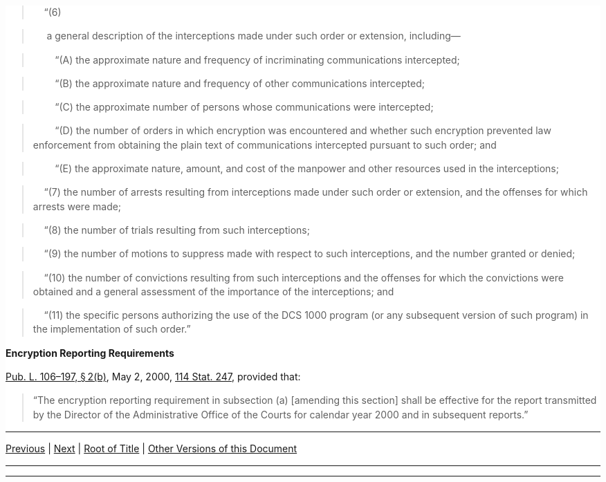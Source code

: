 >     “(6)

>      a general description of the interceptions made under such order or extension, including—

>         “(A) the approximate nature and frequency of incriminating communications intercepted;

>         “(B) the approximate nature and frequency of other communications intercepted;

>         “(C) the approximate number of persons whose communications were intercepted;

>         “(D) the number of orders in which encryption was encountered and whether such encryption prevented law enforcement from obtaining the plain text of communications intercepted pursuant to such order; and

>         “(E) the approximate nature, amount, and cost of the manpower and other resources used in the interceptions;

>     “(7) the number of arrests resulting from interceptions made under such order or extension, and the offenses for which arrests were made;

>     “(8) the number of trials resulting from such interceptions;

>     “(9) the number of motions to suppress made with respect to such interceptions, and the number granted or denied;

>     “(10) the number of convictions resulting from such interceptions and the offenses for which the convictions were obtained and a general assessment of the importance of the interceptions; and

>     “(11) the specific persons authorizing the use of the DCS 1000 program (or any subsequent version of such program) in the implementation of such order.”

 __Encryption Reporting Requirements__ 

[Pub. L. 106–197, § 2(b)][/us/pl/106/197/s2/b], May 2, 2000, [114 Stat. 247][/us/stat/114/247], provided that: 

> “The encryption reporting requirement in subsection (a) \[amending this section\] shall be effective for the report transmitted by the Director of the Administrative Office of the Courts for calendar year 2000 and in subsequent reports.”

----------

[Previous](./../../../../..//us/usc/t18/ptI/ch119/m__us_usc_t18_s2518.md) | [Next](./../../../../..//us/usc/t18/ptI/ch119/m__us_usc_t18_s2520.md) | [Root of Title](./../../../../../) | [Other Versions of this Document](https://publicdocs.github.io/go/links?ns=uslm&ref=%2Fus%2Fusc%2Ft18%2Fs2519)

----------
----------

[/us/usc/t18/s2518/11]: https://publicdocs.github.io/go/links?ns=uslm&ref=%2Fus%2Fusc%2Ft18%2Fs2518%2F11
[/us/pl/90/351/s802]: https://publicdocs.github.io/go/links?ns=uslm&ref=%2Fus%2Fpl%2F90%2F351%2Fs802
[/us/stat/82/222]: https://publicdocs.github.io/go/links?ns=uslm&ref=%2Fus%2Fstat%2F82%2F222
[/us/pl/95/511/s201/h]: https://publicdocs.github.io/go/links?ns=uslm&ref=%2Fus%2Fpl%2F95%2F511%2Fs201%2Fh
[/us/stat/92/1798]: https://publicdocs.github.io/go/links?ns=uslm&ref=%2Fus%2Fstat%2F92%2F1798
[/us/pl/99/508]: https://publicdocs.github.io/go/links?ns=uslm&ref=%2Fus%2Fpl%2F99%2F508
[/us/stat/100/1851]: https://publicdocs.github.io/go/links?ns=uslm&ref=%2Fus%2Fstat%2F100%2F1851
[/us/pl/106/197/s2/a]: https://publicdocs.github.io/go/links?ns=uslm&ref=%2Fus%2Fpl%2F106%2F197%2Fs2%2Fa
[/us/stat/114/247]: https://publicdocs.github.io/go/links?ns=uslm&ref=%2Fus%2Fstat%2F114%2F247
[/us/pl/111/174/s6]: https://publicdocs.github.io/go/links?ns=uslm&ref=%2Fus%2Fpl%2F111%2F174%2Fs6
[/us/stat/124/1217]: https://publicdocs.github.io/go/links?ns=uslm&ref=%2Fus%2Fstat%2F124%2F1217
[/us/pl/111/174/s6/1]: https://publicdocs.github.io/go/links?ns=uslm&ref=%2Fus%2Fpl%2F111%2F174%2Fs6%2F1
[/us/pl/111/174/s6/2]: https://publicdocs.github.io/go/links?ns=uslm&ref=%2Fus%2Fpl%2F111%2F174%2Fs6%2F2
[/us/pl/111/174/s6/3]: https://publicdocs.github.io/go/links?ns=uslm&ref=%2Fus%2Fpl%2F111%2F174%2Fs6%2F3
[/us/pl/106/197]: https://publicdocs.github.io/go/links?ns=uslm&ref=%2Fus%2Fpl%2F106%2F197
[/us/pl/99/508/s101/c/1/A]: https://publicdocs.github.io/go/links?ns=uslm&ref=%2Fus%2Fpl%2F99%2F508%2Fs101%2Fc%2F1%2FA
[/us/pl/99/508/s106/d/4]: https://publicdocs.github.io/go/links?ns=uslm&ref=%2Fus%2Fpl%2F99%2F508%2Fs106%2Fd%2F4
[/us/usc/t18/s2518/11]: https://publicdocs.github.io/go/links?ns=uslm&ref=%2Fus%2Fusc%2Ft18%2Fs2518%2F11
[/us/pl/99/508/s101/c/1/A]: https://publicdocs.github.io/go/links?ns=uslm&ref=%2Fus%2Fpl%2F99%2F508%2Fs101%2Fc%2F1%2FA
[/us/pl/95/511]: https://publicdocs.github.io/go/links?ns=uslm&ref=%2Fus%2Fpl%2F95%2F511
[/us/pl/99/508]: https://publicdocs.github.io/go/links?ns=uslm&ref=%2Fus%2Fpl%2F99%2F508
[/us/pl/99/508/s111]: https://publicdocs.github.io/go/links?ns=uslm&ref=%2Fus%2Fpl%2F99%2F508%2Fs111
[/us/usc/t18/s2510]: https://publicdocs.github.io/go/links?ns=uslm&ref=%2Fus%2Fusc%2Ft18%2Fs2510
[/us/pl/95/511]: https://publicdocs.github.io/go/links?ns=uslm&ref=%2Fus%2Fpl%2F95%2F511
[/us/pl/95/511/s401]: https://publicdocs.github.io/go/links?ns=uslm&ref=%2Fus%2Fpl%2F95%2F511%2Fs401
[/us/usc/t50/s1801]: https://publicdocs.github.io/go/links?ns=uslm&ref=%2Fus%2Fusc%2Ft50%2Fs1801
[/us/pl/107/273/s305/b]: https://publicdocs.github.io/go/links?ns=uslm&ref=%2Fus%2Fpl%2F107%2F273%2Fs305%2Fb
[/us/stat/116/1782]: https://publicdocs.github.io/go/links?ns=uslm&ref=%2Fus%2Fstat%2F116%2F1782
[/us/usc/t18/s2519/2]: https://publicdocs.github.io/go/links?ns=uslm&ref=%2Fus%2Fusc%2Ft18%2Fs2519%2F2
[/us/pl/106/197/s2/b]: https://publicdocs.github.io/go/links?ns=uslm&ref=%2Fus%2Fpl%2F106%2F197%2Fs2%2Fb
[/us/stat/114/247]: https://publicdocs.github.io/go/links?ns=uslm&ref=%2Fus%2Fstat%2F114%2F247


